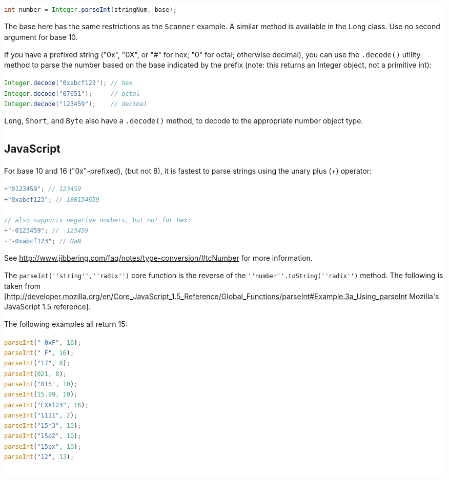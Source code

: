 ```java
int number = Integer.parseInt(stringNum, base);
```

The base here has the same restrictions as the <tt>Scanner</tt> example. A similar method is available in the <tt>Long</tt> class. Use no second argument for base 10.

If you have a prefixed string ("0x", "0X", or "#" for hex; "0" for octal; otherwise decimal), you can use the <tt>.decode()</tt> utility method to parse the number based on the base indicated by the prefix (note: this returns an Integer object, not a primitive int):

```java
Integer.decode("0xabcf123"); // hex
Integer.decode("07651");     // octal
Integer.decode("123459");    // decimal
```

<tt>Long</tt>, <tt>Short</tt>, and <tt>Byte</tt> also have a <tt>.decode()</tt> method, to decode to the appropriate number object type.


## JavaScript

For base 10 and 16 ("0x"-prefixed), (but not 8), it is fastest to parse strings using the unary plus (+) operator:

```javascript
+"0123459"; // 123459
+"0xabcf123"; // 180154659

// also supports negative numbers, but not for hex:
+"-0123459"; // -123459
+"-0xabcf123"; // NaN
```

See http://www.jibbering.com/faq/notes/type-conversion/#tcNumber for more information.

The <code>parseInt(''string'',''radix'')</code> core function is the reverse of the <code>''number''.toString(''radix'')</code> method.  The following is taken from [http://developer.mozilla.org/en/Core_JavaScript_1.5_Reference/Global_Functions/parseInt#Example.3a_Using_parseInt Mozilla's JavaScript 1.5 reference].

<div style='height:40ex; overflow:scroll'>The following examples all return 15:


```javascript
parseInt(" 0xF", 16);
parseInt(" F", 16);
parseInt("17", 8);
parseInt(021, 8);
parseInt("015", 10);
parseInt(15.99, 10);
parseInt("FXX123", 16);
parseInt("1111", 2);
parseInt("15*3", 10);
parseInt("15e2", 10);
parseInt("15px", 10);
parseInt("12", 13);
```
